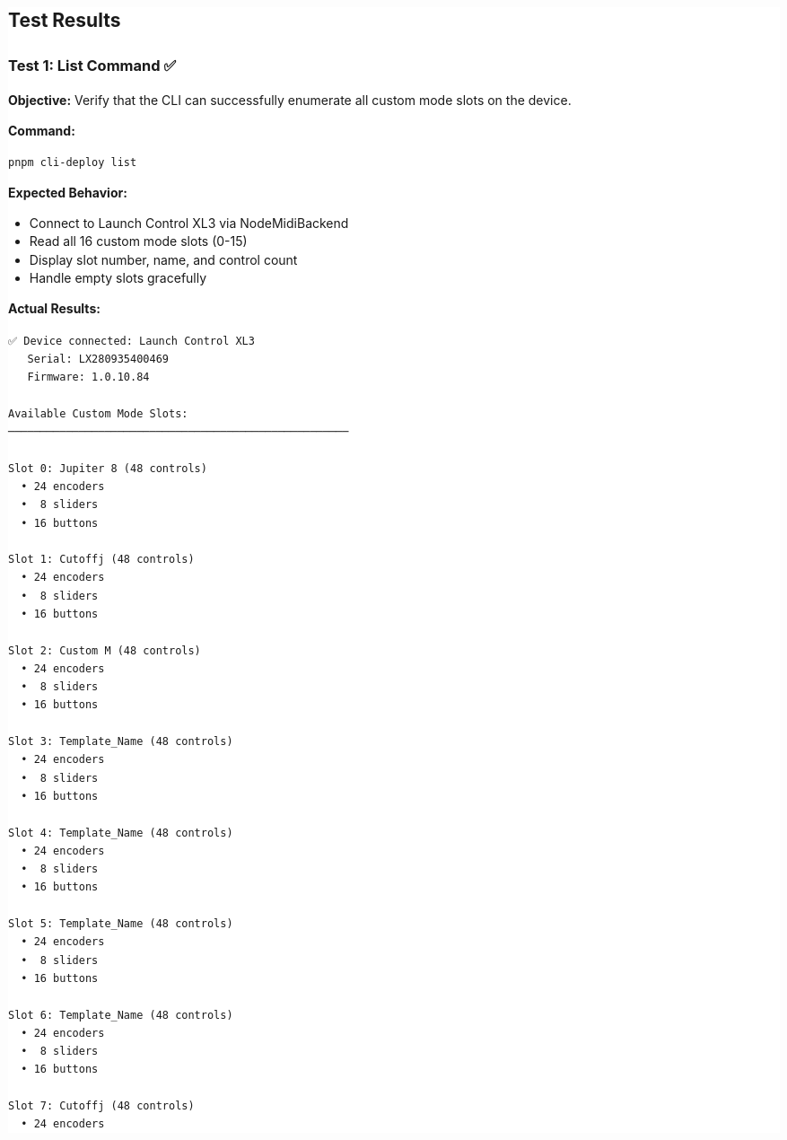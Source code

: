 
## Test Results

### Test 1: List Command ✅

**Objective:** Verify that the CLI can successfully enumerate all custom mode slots on the device.

**Command:**
```bash
pnpm cli-deploy list
```

**Expected Behavior:**
- Connect to Launch Control XL3 via NodeMidiBackend
- Read all 16 custom mode slots (0-15)
- Display slot number, name, and control count
- Handle empty slots gracefully

**Actual Results:**

```
✅ Device connected: Launch Control XL3
   Serial: LX280935400469
   Firmware: 1.0.10.84

Available Custom Mode Slots:
─────────────────────────────────────────────────────

Slot 0: Jupiter 8 (48 controls)
  • 24 encoders
  •  8 sliders
  • 16 buttons

Slot 1: Cutoffj (48 controls)
  • 24 encoders
  •  8 sliders
  • 16 buttons

Slot 2: Custom M (48 controls)
  • 24 encoders
  •  8 sliders
  • 16 buttons

Slot 3: Template_Name (48 controls)
  • 24 encoders
  •  8 sliders
  • 16 buttons

Slot 4: Template_Name (48 controls)
  • 24 encoders
  •  8 sliders
  • 16 buttons

Slot 5: Template_Name (48 controls)
  • 24 encoders
  •  8 sliders
  • 16 buttons

Slot 6: Template_Name (48 controls)
  • 24 encoders
  •  8 sliders
  • 16 buttons

Slot 7: Cutoffj (48 controls)
  • 24 encoders
```